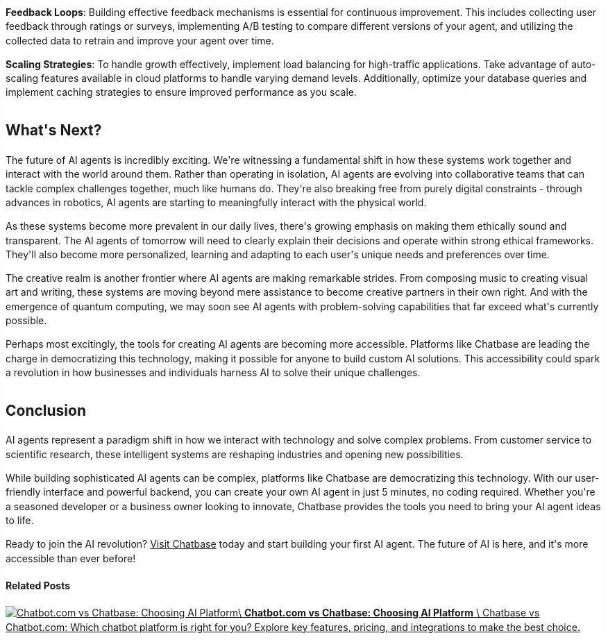**Feedback Loops**: Building effective feedback mechanisms is essential for continuous improvement. This includes collecting user feedback through ratings or surveys, implementing A/B testing to compare different versions of your agent, and utilizing the collected data to retrain and improve your agent over time.

**Scaling Strategies**: To handle growth effectively, implement load balancing for high-traffic applications. Take advantage of auto-scaling features available in cloud platforms to handle varying demand levels. Additionally, optimize your database queries and implement caching strategies to ensure improved performance as you scale.

## What's Next?

The future of AI agents is incredibly exciting. We're witnessing a fundamental shift in how these systems work together and interact with the world around them. Rather than operating in isolation, AI agents are evolving into collaborative teams that can tackle complex challenges together, much like humans do. They're also breaking free from purely digital constraints - through advances in robotics, AI agents are starting to meaningfully interact with the physical world.

As these systems become more prevalent in our daily lives, there's growing emphasis on making them ethically sound and transparent. The AI agents of tomorrow will need to clearly explain their decisions and operate within strong ethical frameworks. They'll also become more personalized, learning and adapting to each user's unique needs and preferences over time.

The creative realm is another frontier where AI agents are making remarkable strides. From composing music to creating visual art and writing, these systems are moving beyond mere assistance to become creative partners in their own right. And with the emergence of quantum computing, we may soon see AI agents with problem-solving capabilities that far exceed what's currently possible.

Perhaps most excitingly, the tools for creating AI agents are becoming more accessible. Platforms like Chatbase are leading the charge in democratizing this technology, making it possible for anyone to build custom AI solutions. This accessibility could spark a revolution in how businesses and individuals harness AI to solve their unique challenges.

## Conclusion

AI agents represent a paradigm shift in how we interact with technology and solve complex problems. From customer service to scientific research, these intelligent systems are reshaping industries and opening new possibilities.

While building sophisticated AI agents can be complex, platforms like Chatbase are democratizing this technology. With our user-friendly interface and powerful backend, you can create your own AI agent in just 5 minutes, no coding required. Whether you're a seasoned developer or a business owner looking to innovate, Chatbase provides the tools you need to bring your AI agent ideas to life.

Ready to join the AI revolution? [Visit Chatbase](https://www.chatbase.co/) today and start building your first AI agent. The future of AI is here, and it's more accessible than ever before!

#### Related Posts

[![Chatbot.com vs Chatbase: Choosing AI Platform](/_next/image?url=https%3A%2F%2Fcdn.sanity.io%2Fimages%2Fi6kpkyc7%2Fprod-dataset%2Fb5342289c78e4be37bab70b80f189a5e8ee42adf-2048x1152.jpg&w=3840&q=75&dpl=dpl_7t6FazAkQXWpiSUq34S9oqaZqsSs)\\
**Chatbot.com vs Chatbase: Choosing AI Platform** \\
Chatbase vs Chatbot.com: Which chatbot platform is right for you? Explore key features, pricing, and integrations to make the best choice.](/blog/chatbot-com)
